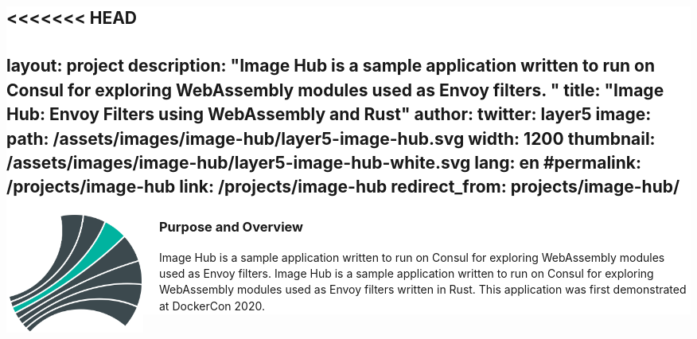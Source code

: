 <<<<<<< HEAD
---
layout: project
description: "Image Hub is a sample application written to run on Consul for exploring WebAssembly modules used as Envoy filters. "
title:  "Image Hub: Envoy Filters using WebAssembly and Rust"
author:
  twitter: layer5
image:
  path: /assets/images/image-hub/layer5-image-hub.svg
  width: 1200
thumbnail: /assets/images/image-hub/layer5-image-hub-white.svg
lang: en
#permalink: /projects/image-hub
link: /projects/image-hub
redirect_from: projects/image-hub/
---

<img src="/assets/images/image-hub/layer5-image-hub.svg" style="float:left;width:20%;margin-right:20px;" />

<h3>Purpose and Overview</h3>

Image Hub is a sample application written to run on Consul for exploring WebAssembly modules used as Envoy filters. Image Hub is a sample application written to run on Consul for exploring WebAssembly modules used as Envoy filters written in Rust. This application was first demonstrated at DockerCon 2020.

<div style="float:right; width:50%;">
  <a href="https://www.youtube.com/embed/5BrbbKZOctw">
